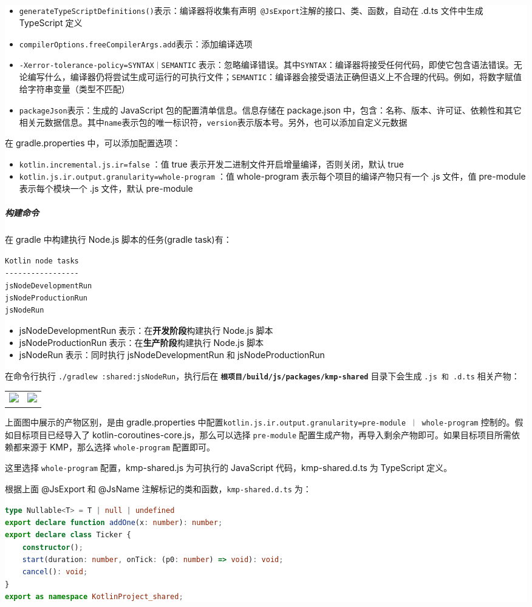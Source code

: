 * `generateTypeScriptDefinitions()`表示：编译器将收集有声明` @JsExport`注解的接口、类、函数，自动在 .d.ts 文件中生成 TypeScript 定义

* `compilerOptions.freeCompilerArgs.add`表示：添加编译选项

* `-Xerror-tolerance-policy=SYNTAX｜SEMANTIC` 表示：忽略编译错误。其中`SYNTAX`：编译器将接受任何代码，即使它包含语法错误。无论编写什么，编译器仍将尝试生成可运行的可执行文件；`SEMANTIC`：编译器会接受语法正确但语义上不合理的代码。例如，将数字赋值给字符串变量（类型不匹配）

* `packageJson`表示：生成的 JavaScript 包的配置清单信息。信息存储在 package.json 中，包含：名称、版本、许可证、依赖性和其它相关元数据信息。其中`name`表示包的唯一标识符，`version`表示版本号。另外，也可以添加自定义元数据

在 gradle.properties 中，可以添加配置选项：

* `kotlin.incremental.js.ir=false` ：值 true 表示开发二进制文件开启增量编译，否则关闭，默认 true
* `kotlin.js.ir.output.granularity=whole-program` ：值 whole-program 表示每个项目的编译产物只有一个 .js 文件，值 pre-module 表示每个模块一个 .js 文件，默认 pre-module

##### 构建命令

在 gradle 中构建执行 Node.js 脚本的任务(gradle task)有：

```Shell
Kotlin node tasks
-----------------
jsNodeDevelopmentRun 
jsNodeProductionRun
jsNodeRun
```

* jsNodeDevelopmentRun 表示：在**开发阶段**构建执行 Node.js 脚本
* jsNodeProductionRun 表示：在**生产阶段**构建执行 Node.js 脚本
* jsNodeRun 表示：同时执行 jsNodeDevelopmentRun 和 jsNodeProductionRun

在命令行执行 `./gradlew :shared:jsNodeRun`，执行后在 **`根项目/build/js/packages/kmp-shared`** 目录下会生成 `.js 和 .d.ts` 相关产物：



<table>
  <tbody><tr>
      <td><img src="../../../../images/posts/2024-06-12-Kotlin-Multiplatform-Support-Harmony/p4.png"></td>
          <td><img src="../../../../images/posts/2024-06-12-Kotlin-Multiplatform-Support-Harmony/p5.png"></td>
 </tr>
</tbody></table>

上面图中展示的产物区别，是由 gradle.properties 中配置`kotlin.js.ir.output.granularity=pre-module ｜ whole-program` 控制的。假如目标项目已经导入了 kotlin-coroutines-core.js，那么可以选择
`pre-module` 配置生成产物，再导入剩余产物即可。如果目标项目所需依赖都来源于 KMP，那么选择 `whole-program` 配置即可。

这里选择 `whole-program` 配置，kmp-shared.js 为可执行的 JavaScript 代码，kmp-shared.d.ts 为 TypeScript 定义。

根据上面 @JsExport 和 @JsName 注解标记的类和函数，`kmp-shared.d.ts` 为：

```TypeScript
type Nullable<T> = T | null | undefined
export declare function addOne(x: number): number;
export declare class Ticker {
    constructor();
    start(duration: number, onTick: (p0: number) => void): void;
    cancel(): void;
}
export as namespace KotlinProject_shared;
```
